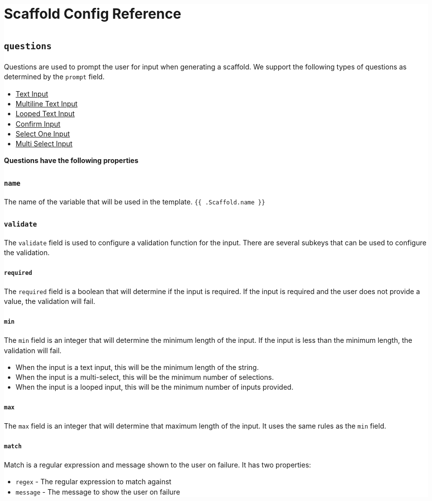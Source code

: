 ---
---

# Scaffold Config Reference

## `questions`

Questions are used to prompt the user for input when generating a scaffold. We support the following types of questions as determined by the `prompt` field.

- [Text Input](#text-input)
- [Multiline Text Input](#multiline-text-input)
- [Looped Text Input](#looped-text-input)
- [Confirm Input](#confirm-input)
- [Select One Input](#select-one-input)
- [Multi Select Input](#multi-select-input)

**Questions have the following properties**

### `name`

The name of the variable that will be used in the template. <span v-pre>`{{ .Scaffold.name }}`</span>

### `validate`

The `validate` field is used to configure a validation function for the input. There are several subkeys that can be used to configure the validation.

#### `required`

The `required` field is a boolean that will determine if the input is required. If the input is required and the user does not provide a value, the validation will fail.

#### `min`

The `min` field is an integer that will determine the minimum length of the input. If the input is less than the minimum length, the validation will fail.

- When the input is a text input, this will be the minimum length of the string.
- When the input is a multi-select, this will be the minimum number of selections.
- When the input is a looped input, this will be the minimum number of inputs provided.

#### `max`

The `max` field is an integer that will determine that maximum length of the input. It uses the same rules as the `min` field.

#### `match`

Match is a regular expression and message shown to the user on failure. It has two properties:

- `regex` - The regular expression to match against
- `message` - The message to show the user on failure

